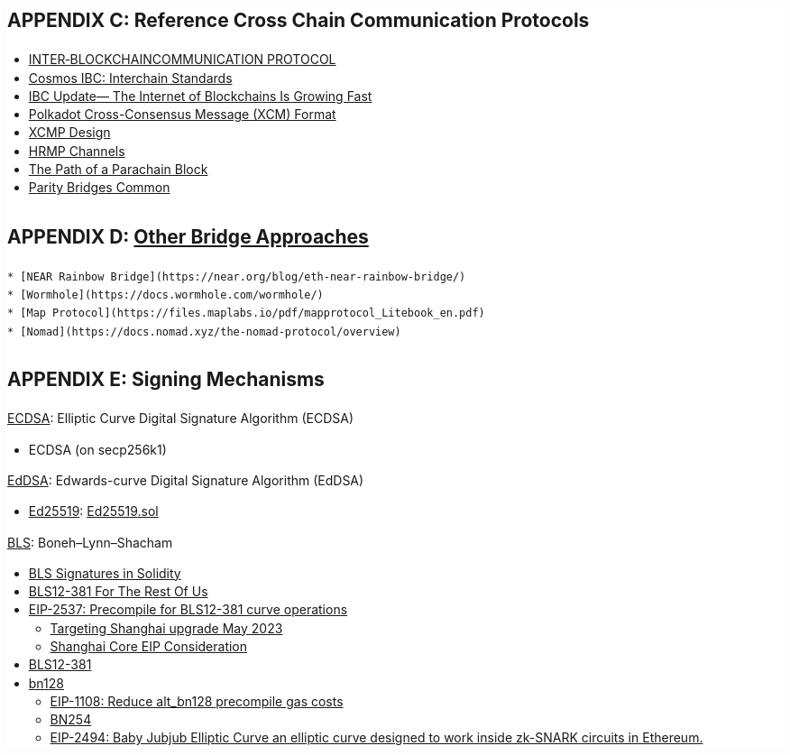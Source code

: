 ## APPENDIX C: Reference Cross Chain Communication Protocols


- [INTER‑BLOCKCHAINCOMMUNICATION PROTOCOL](https://ibcprotocol.org/)
- [Cosmos IBC: Interchain Standards](https://github.com/cosmos/ibc)
- [IBC Update— The Internet of Blockchains Is Growing Fast](https://blog.cosmos.network/ibc-update-the-internet-of-blockchains-is-growing-fast-dae883228ebf)
- [Polkadot Cross-Consensus Message (XCM) Format](https://github.com/paritytech/xcm-format/blob/master/README.md)
- [XCMP Design](https://research.web3.foundation/en/latest/polkadot/XCMP/index.html)
- [HRMP Channels](https://research.web3.foundation/en/latest/polkadot/XCMP/HRMP%20channels.html)
- [The Path of a Parachain Block](https://polkadot.network/blog/the-path-of-a-parachain-block/)
- [Parity Bridges Common](https://github.com/paritytech/parity-bridges-common/blob/master/README.md)


## APPENDIX D: [Other Bridge Approaches](https://github.com/johnwhitton/horizon/blob/refactorV2/docs/MultiChainTrustlessBridgeDraft.pdf)

    * [NEAR Rainbow Bridge](https://near.org/blog/eth-near-rainbow-bridge/)
    * [Wormhole](https://docs.wormhole.com/wormhole/)
    * [Map Protocol](https://files.maplabs.io/pdf/mapprotocol_Litebook_en.pdf)
    * [Nomad](https://docs.nomad.xyz/the-nomad-protocol/overview)


## APPENDIX E: Signing Mechanisms

[ECDSA](https://en.wikipedia.org/wiki/Elliptic_Curve_Digital_Signature_Algorithm): Elliptic Curve Digital Signature Algorithm (ECDSA)

- ECDSA (on secp256k1)

[EdDSA](https://en.wikipedia.org/wiki/EdDSA): Edwards-curve Digital Signature Algorithm (EdDSA)

- [Ed25519](https://en.wikipedia.org/wiki/EdDSA): [Ed25519.sol](https://github.com/aurora-is-near/rainbow-bridge/blob/master/contracts/eth/nearbridge/contracts/Ed25519.sol)

[BLS](https://en.wikipedia.org/wiki/BLS_digital_signature): Boneh–Lynn–Shacham

- [BLS Signatures in Solidity](https://hackmd.io/@liangcc/bls-solidity)
- [BLS12-381 For The Rest Of Us](https://hackmd.io/@benjaminion/bls12-381)
- [EIP-2537: Precompile for BLS12-381 curve operations](https://eips.ethereum.org/EIPS/eip-2537)
    - [Targeting Shanghai upgrade May 2023](https://ethereum-magicians.org/t/eip-2537-bls12-precompile-discussion-thread/4187/16)
    - [Shanghai Core EIP Consideration](https://ethereum-magicians.org/t/shanghai-core-eip-consideration/10777/26)
- [BLS12-381](https://hackmd.io/@benjaminion/bls12-381)
- [bn128](https://aztecprotocol.github.io/aztec-crypto-js/module-bn128.html)
    - [EIP-1108: Reduce alt_bn128 precompile gas costs](https://aztecprotocol.github.io/aztec-crypto-js/module-bn128.html)
    - [BN254](https://neuromancer.sk/std/bn/bn254)
    - [EIP-2494: Baby Jubjub Elliptic Curve an elliptic curve designed to work inside zk-SNARK circuits in Ethereum.](https://eips.ethereum.org/EIPS/eip-2494)
